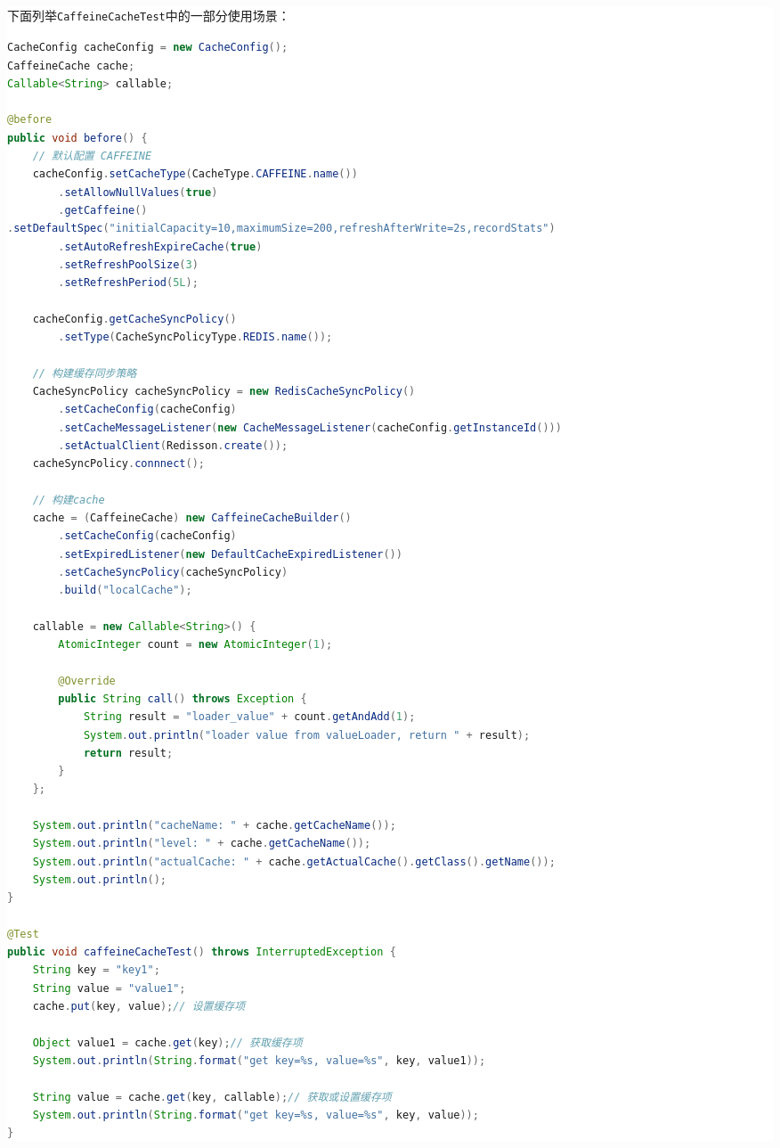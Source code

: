 下面列举`CaffeineCacheTest`中的一部分使用场景：

```java
CacheConfig cacheConfig = new CacheConfig();
CaffeineCache cache;
Callable<String> callable;

@before
public void before() {
    // 默认配置 CAFFEINE
    cacheConfig.setCacheType(CacheType.CAFFEINE.name())
        .setAllowNullValues(true)
        .getCaffeine()
.setDefaultSpec("initialCapacity=10,maximumSize=200,refreshAfterWrite=2s,recordStats")
        .setAutoRefreshExpireCache(true)
        .setRefreshPoolSize(3)
        .setRefreshPeriod(5L);

    cacheConfig.getCacheSyncPolicy()
        .setType(CacheSyncPolicyType.REDIS.name());

    // 构建缓存同步策略
    CacheSyncPolicy cacheSyncPolicy = new RedisCacheSyncPolicy()
        .setCacheConfig(cacheConfig)
        .setCacheMessageListener(new CacheMessageListener(cacheConfig.getInstanceId()))
        .setActualClient(Redisson.create());
    cacheSyncPolicy.connnect();

    // 构建cache
    cache = (CaffeineCache) new CaffeineCacheBuilder()
        .setCacheConfig(cacheConfig)
        .setExpiredListener(new DefaultCacheExpiredListener())
        .setCacheSyncPolicy(cacheSyncPolicy)
        .build("localCache");

    callable = new Callable<String>() {
        AtomicInteger count = new AtomicInteger(1);

        @Override
        public String call() throws Exception {
            String result = "loader_value" + count.getAndAdd(1);
            System.out.println("loader value from valueLoader, return " + result);
            return result;
        }
    };

    System.out.println("cacheName: " + cache.getCacheName());
    System.out.println("level: " + cache.getCacheName());
    System.out.println("actualCache: " + cache.getActualCache().getClass().getName());
    System.out.println();
}

@Test
public void caffeineCacheTest() throws InterruptedException {
    String key = "key1";
    String value = "value1";
    cache.put(key, value);// 设置缓存项

    Object value1 = cache.get(key);// 获取缓存项
    System.out.println(String.format("get key=%s, value=%s", key, value1));

    String value = cache.get(key, callable);// 获取或设置缓存项
    System.out.println(String.format("get key=%s, value=%s", key, value));
}
```